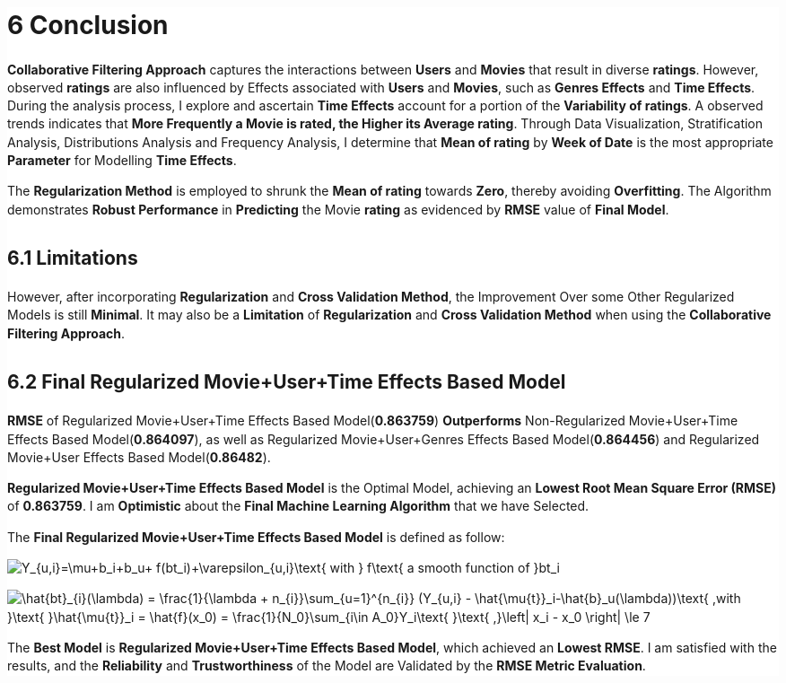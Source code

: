 # 6 Conclusion

**Collaborative Filtering Approach** captures the interactions between
**Users** and **Movies** that result in diverse **ratings**. However,
observed **ratings** are also influenced by Effects associated with
**Users** and **Movies**, such as **Genres Effects** and **Time
Effects**. During the analysis process, I explore and ascertain **Time
Effects** account for a portion of the **Variability of ratings**. A
observed trends indicates that **More Frequently a Movie is rated, the
Higher its Average rating**. Through Data Visualization, Stratification
Analysis, Distributions Analysis and Frequency Analysis, I determine
that **Mean of rating** by **Week of Date** is the most appropriate
**Parameter** for Modelling **Time Effects**.

The **Regularization Method** is employed to shrunk the **Mean of
rating** towards **Zero**, thereby avoiding **Overfitting**. The
Algorithm demonstrates **Robust Performance** in **Predicting** the
Movie **rating** as evidenced by **RMSE** value of **Final Model**.

## 6.1 Limitations

However, after incorporating **Regularization** and **Cross Validation
Method**, the Improvement Over some Other Regularized Models is still
**Minimal**. It may also be a **Limitation** of **Regularization** and
**Cross Validation Method** when using the **Collaborative Filtering
Approach**.

## 6.2 Final Regularized Movie+User+Time Effects Based Model

**RMSE** of Regularized Movie+User+Time Effects Based
Model(**0.863759**) **Outperforms** Non-Regularized Movie+User+Time
Effects Based Model(**0.864097**), as well as Regularized
Movie+User+Genres Effects Based Model(**0.864456**) and Regularized
Movie+User Effects Based Model(**0.86482**).

**Regularized Movie+User+Time Effects Based Model** is the Optimal
Model, achieving an **Lowest Root Mean Square Error (RMSE)** of
**0.863759**. I am **Optimistic** about the **Final Machine Learning
Algorithm** that we have Selected.

The **Final Regularized Movie+User+Time Effects Based Model** is defined
as follow:

![Y\_{u,i}=\mu+b_i+b_u+ f(bt_i)+\varepsilon\_{u,i}\text{ with } f\text{ a smooth function of }bt_i](https://latex.codecogs.com/png.image?%5Cdpi%7B110%7D&space;%5Cbg_white&space;Y_%7Bu%2Ci%7D%3D%5Cmu%2Bb_i%2Bb_u%2B%20f%28bt_i%29%2B%5Cvarepsilon_%7Bu%2Ci%7D%5Ctext%7B%20with%20%7D%20f%5Ctext%7B%20a%20smooth%20function%20of%20%7Dbt_i "Y_{u,i}=\mu+b_i+b_u+ f(bt_i)+\varepsilon_{u,i}\text{ with } f\text{ a smooth function of }bt_i")

![\hat{bt}\_{i}(\lambda) = \frac{1}{\lambda + n\_{i}}\sum\_{u=1}^{n\_{i}} (Y\_{u,i} - \hat{\mu{t}}\_i-\hat{b}\_u(\lambda))\text{ ,with }\text{ }\hat{\mu{t}}\_i = \hat{f}(x_0) = \frac{1}{N_0}\sum\_{i\in A_0}Y_i\text{ }\text{ ,}\left\| x_i - x_0 \right\| \le 7](https://latex.codecogs.com/png.image?%5Cdpi%7B110%7D&space;%5Cbg_white&space;%5Chat%7Bbt%7D_%7Bi%7D%28%5Clambda%29%20%3D%20%5Cfrac%7B1%7D%7B%5Clambda%20%2B%20n_%7Bi%7D%7D%5Csum_%7Bu%3D1%7D%5E%7Bn_%7Bi%7D%7D%20%28Y_%7Bu%2Ci%7D%20-%20%5Chat%7B%5Cmu%7Bt%7D%7D_i-%5Chat%7Bb%7D_u%28%5Clambda%29%29%5Ctext%7B%20%2Cwith%20%7D%5Ctext%7B%20%7D%5Chat%7B%5Cmu%7Bt%7D%7D_i%20%3D%20%5Chat%7Bf%7D%28x_0%29%20%3D%20%5Cfrac%7B1%7D%7BN_0%7D%5Csum_%7Bi%5Cin%20A_0%7DY_i%5Ctext%7B%20%7D%5Ctext%7B%20%2C%7D%5Cleft%7C%20x_i%20-%20x_0%20%5Cright%7C%20%5Cle%207 "\hat{bt}_{i}(\lambda) = \frac{1}{\lambda + n_{i}}\sum_{u=1}^{n_{i}} (Y_{u,i} - \hat{\mu{t}}_i-\hat{b}_u(\lambda))\text{ ,with }\text{ }\hat{\mu{t}}_i = \hat{f}(x_0) = \frac{1}{N_0}\sum_{i\in A_0}Y_i\text{ }\text{ ,}\left| x_i - x_0 \right| \le 7")

The **Best Model** is **Regularized Movie+User+Time Effects Based
Model**, which achieved an **Lowest RMSE**. I am satisfied with the
results, and the **Reliability** and **Trustworthiness** of the Model
are Validated by the **RMSE Metric Evaluation**.
